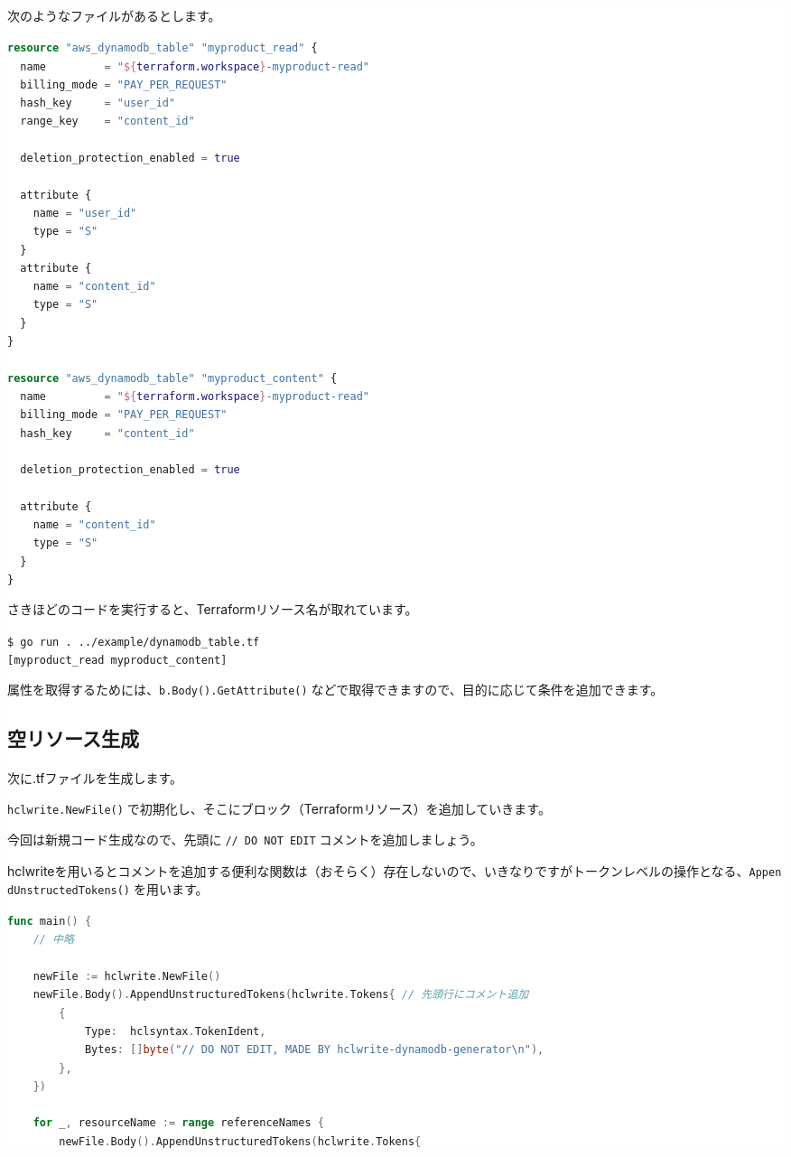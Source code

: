 次のようなファイルがあるとします。

```tf dynamodb_table.tf
resource "aws_dynamodb_table" "myproduct_read" {
  name         = "${terraform.workspace}-myproduct-read"
  billing_mode = "PAY_PER_REQUEST"
  hash_key     = "user_id"
  range_key    = "content_id"

  deletion_protection_enabled = true

  attribute {
    name = "user_id"
    type = "S"
  }
  attribute {
    name = "content_id"
    type = "S"
  }
}

resource "aws_dynamodb_table" "myproduct_content" {
  name         = "${terraform.workspace}-myproduct-read"
  billing_mode = "PAY_PER_REQUEST"
  hash_key     = "content_id"

  deletion_protection_enabled = true

  attribute {
    name = "content_id"
    type = "S"
  }
}
```

さきほどのコードを実行すると、Terraformリソース名が取れています。

```sh
$ go run . ../example/dynamodb_table.tf
[myproduct_read myproduct_content]
```

属性を取得するためには、`b.Body().GetAttribute()` などで取得できますので、目的に応じて条件を追加できます。

## 空リソース生成

次に.tfファイルを生成します。

`hclwrite.NewFile()` で初期化し、そこにブロック（Terraformリソース）を追加していきます。

今回は新規コード生成なので、先頭に `// DO NOT EDIT` コメントを追加しましょう。

hclwriteを用いるとコメントを追加する便利な関数は（おそらく）存在しないので、いきなりですがトークンレベルの操作となる、`AppendUnstructedTokens()` を用います。

```go
func main() {
	// 中略

	newFile := hclwrite.NewFile()
	newFile.Body().AppendUnstructuredTokens(hclwrite.Tokens{ // 先頭行にコメント追加
		{
			Type:  hclsyntax.TokenIdent,
			Bytes: []byte("// DO NOT EDIT, MADE BY hclwrite-dynamodb-generator\n"),
		},
	})

	for _, resourceName := range referenceNames {
		newFile.Body().AppendUnstructuredTokens(hclwrite.Tokens{
```
